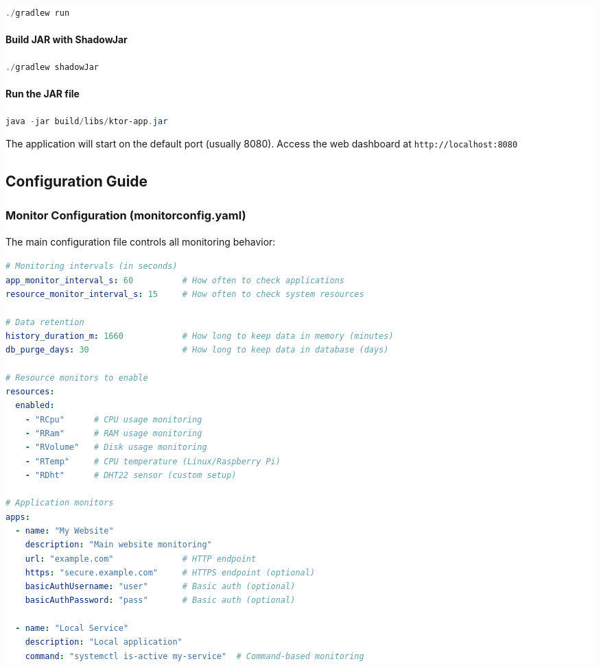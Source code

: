 ```powershell
./gradlew run
```

#### Build JAR with ShadowJar

```powershell
./gradlew shadowJar
```

#### Run the JAR file

```powershell
java -jar build/libs/ktor-app.jar
```

The application will start on the default port (usually 8080). Access the web dashboard at `http://localhost:8080`

## Configuration Guide

### Monitor Configuration (monitorconfig.yaml)

The main configuration file controls all monitoring behavior:

```yaml
# Monitoring intervals (in seconds)
app_monitor_interval_s: 60          # How often to check applications
resource_monitor_interval_s: 15     # How often to check system resources

# Data retention
history_duration_m: 1660            # How long to keep data in memory (minutes)
db_purge_days: 30                   # How long to keep data in database (days)

# Resource monitors to enable
resources:
  enabled:
    - "RCpu"      # CPU usage monitoring
    - "RRam"      # RAM usage monitoring
    - "RVolume"   # Disk usage monitoring
    - "RTemp"     # CPU temperature (Linux/Raspberry Pi)
    - "RDht"      # DHT22 sensor (custom setup)

# Application monitors
apps:
  - name: "My Website"
    description: "Main website monitoring"
    url: "example.com"              # HTTP endpoint
    https: "secure.example.com"     # HTTPS endpoint (optional)
    basicAuthUsername: "user"       # Basic auth (optional)
    basicAuthPassword: "pass"       # Basic auth (optional)

  - name: "Local Service"
    description: "Local application"
    command: "systemctl is-active my-service"  # Command-based monitoring
```
